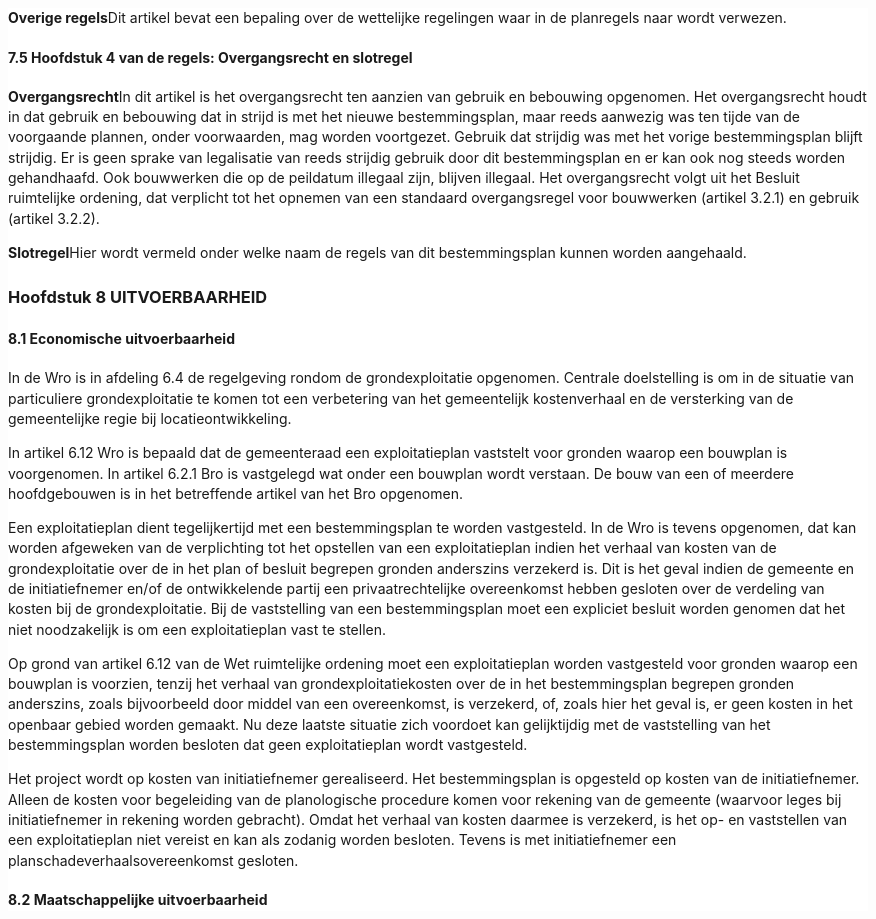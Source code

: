 **Overige regels**Dit artikel bevat een bepaling over de wettelijke regelingen waar in de planregels naar wordt verwezen.

#### 7\.5 Hoofdstuk 4 van de regels: Overgangsrecht en slotregel

**Overgangsrecht**In dit artikel is het overgangsrecht ten aanzien van gebruik en bebouwing opgenomen. Het overgangsrecht houdt in dat gebruik en bebouwing dat in strijd is met het nieuwe bestemmingsplan, maar reeds aanwezig was ten tijde van de voorgaande plannen, onder voorwaarden, mag worden voortgezet. Gebruik dat strijdig was met het vorige bestemmingsplan blijft strijdig. Er is geen sprake van legalisatie van reeds strijdig gebruik door dit bestemmingsplan en er kan ook nog steeds worden gehandhaafd. Ook bouwwerken die op de peildatum illegaal zijn, blijven illegaal. Het overgangsrecht volgt uit het Besluit ruimtelijke ordening, dat verplicht tot het opnemen van een standaard overgangsregel voor bouwwerken (artikel 3\.2\.1\) en gebruik (artikel 3\.2\.2\).

**Slotregel**Hier wordt vermeld onder welke naam de regels van dit bestemmingsplan kunnen worden aangehaald.

### Hoofdstuk 8 UITVOERBAARHEID

#### 8\.1 Economische uitvoerbaarheid

In de Wro is in afdeling 6\.4 de regelgeving rondom de grondexploitatie opgenomen. Centrale doelstelling is om in de situatie van particuliere grondexploitatie te komen tot een verbetering van het gemeentelijk kostenverhaal en de versterking van de gemeentelijke regie bij locatieontwikkeling.

In artikel 6\.12 Wro is bepaald dat de gemeenteraad een exploitatieplan vaststelt voor gronden waarop een bouwplan is voorgenomen. In artikel 6\.2\.1 Bro is vastgelegd wat onder een bouwplan wordt verstaan. De bouw van een of meerdere hoofdgebouwen is in het betreffende artikel van het Bro opgenomen.

Een exploitatieplan dient tegelijkertijd met een bestemmingsplan te worden vastgesteld. In de Wro is tevens opgenomen, dat kan worden afgeweken van de verplichting tot het opstellen van een exploitatieplan indien het verhaal van kosten van de grondexploitatie over de in het plan of besluit begrepen gronden anderszins verzekerd is. Dit is het geval indien de gemeente en de initiatiefnemer en/of de ontwikkelende partij een privaatrechtelijke overeenkomst hebben gesloten over de verdeling van kosten bij de grondexploitatie. Bij de vaststelling van een bestemmingsplan moet een expliciet besluit worden genomen dat het niet noodzakelijk is om een exploitatieplan vast te stellen.

Op grond van artikel 6\.12 van de Wet ruimtelijke ordening moet een exploitatieplan worden vastgesteld voor gronden waarop een bouwplan is voorzien, tenzij het verhaal van grondexploitatiekosten over de in het bestemmingsplan begrepen gronden anderszins, zoals bijvoorbeeld door middel van een overeenkomst, is verzekerd, of, zoals hier het geval is, er geen kosten in het openbaar gebied worden gemaakt. Nu deze laatste situatie zich voordoet kan gelijktijdig met de vaststelling van het bestemmingsplan worden besloten dat geen exploitatieplan wordt vastgesteld.

Het project wordt op kosten van initiatiefnemer gerealiseerd. Het bestemmingsplan is opgesteld op kosten van de initiatiefnemer. Alleen de kosten voor begeleiding van de planologische procedure komen voor rekening van de gemeente (waarvoor leges bij initiatiefnemer in rekening worden gebracht). Omdat het verhaal van kosten daarmee is verzekerd, is het op\- en vaststellen van een exploitatieplan niet vereist en kan als zodanig worden besloten. Tevens is met initiatiefnemer een planschadeverhaalsovereenkomst gesloten.

#### 8\.2 Maatschappelijke uitvoerbaarheid
